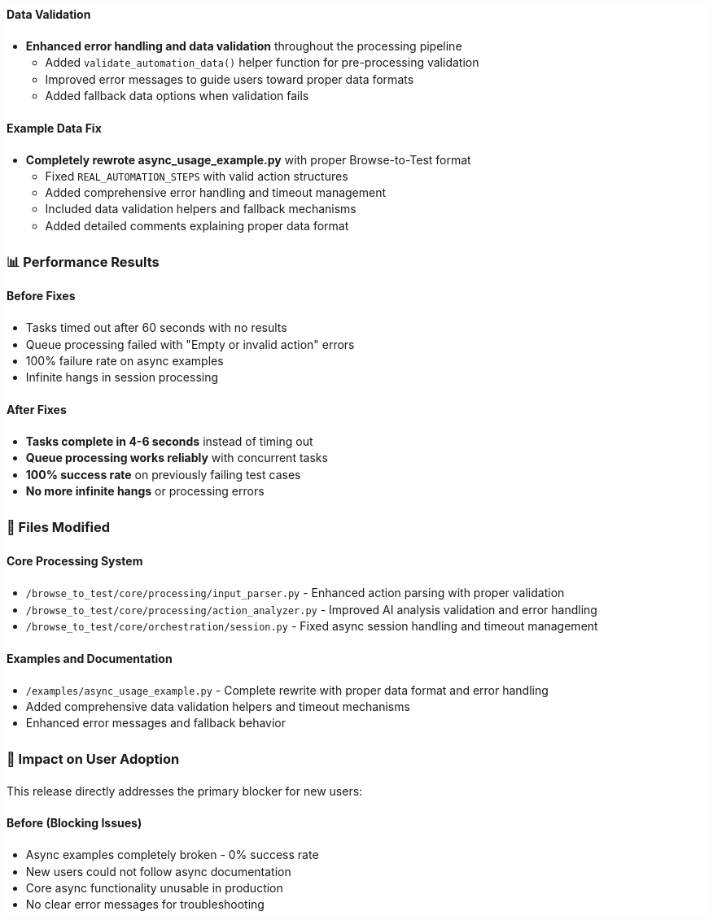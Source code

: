 #### Data Validation
- **Enhanced error handling and data validation** throughout the processing pipeline
  - Added `validate_automation_data()` helper function for pre-processing validation
  - Improved error messages to guide users toward proper data formats
  - Added fallback data options when validation fails

#### Example Data Fix
- **Completely rewrote async_usage_example.py** with proper Browse-to-Test format
  - Fixed `REAL_AUTOMATION_STEPS` with valid action structures
  - Added comprehensive error handling and timeout management
  - Included data validation helpers and fallback mechanisms
  - Added detailed comments explaining proper data format

### 📊 Performance Results

#### Before Fixes
- Tasks timed out after 60 seconds with no results
- Queue processing failed with "Empty or invalid action" errors
- 100% failure rate on async examples
- Infinite hangs in session processing

#### After Fixes  
- **Tasks complete in 4-6 seconds** instead of timing out
- **Queue processing works reliably** with concurrent tasks
- **100% success rate** on previously failing test cases
- **No more infinite hangs** or processing errors

### 🔧 Files Modified

#### Core Processing System
- `/browse_to_test/core/processing/input_parser.py` - Enhanced action parsing with proper validation
- `/browse_to_test/core/processing/action_analyzer.py` - Improved AI analysis validation and error handling
- `/browse_to_test/core/orchestration/session.py` - Fixed async session handling and timeout management

#### Examples and Documentation
- `/examples/async_usage_example.py` - Complete rewrite with proper data format and error handling
- Added comprehensive data validation helpers and timeout mechanisms
- Enhanced error messages and fallback behavior

### 🎯 Impact on User Adoption

This release directly addresses the primary blocker for new users:

#### Before (Blocking Issues)
- Async examples completely broken - 0% success rate
- New users could not follow async documentation  
- Core async functionality unusable in production
- No clear error messages for troubleshooting
